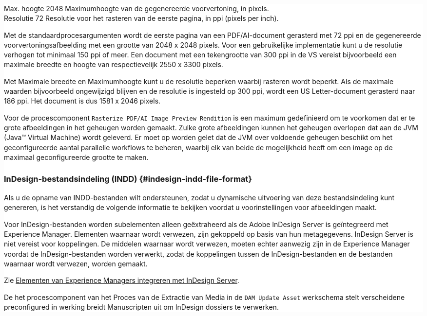    <td>Max. hoogte</td>
   <td>2048</td>
   <td>Maximumhoogte van de gegenereerde voorvertoning, in pixels.<br /> </td>
  </tr>
  <tr>
   <td>Resolutie</td>
   <td>72</td>
   <td>Resolutie voor het rasteren van de eerste pagina, in ppi (pixels per inch).</td>
  </tr>
 </tbody>
</table>

Met de standaardprocesargumenten wordt de eerste pagina van een PDF/AI-document gerasterd met 72 ppi en de gegenereerde voorvertoningsafbeelding met een grootte van 2048 x 2048 pixels. Voor een gebruikelijke implementatie kunt u de resolutie verhogen tot minimaal 150 ppi of meer. Een document met een tekengrootte van 300 ppi in de VS vereist bijvoorbeeld een maximale breedte en hoogte van respectievelijk 2550 x 3300 pixels.

Met Maximale breedte en Maximumhoogte kunt u de resolutie beperken waarbij rasteren wordt beperkt. Als de maximale waarden bijvoorbeeld ongewijzigd blijven en de resolutie is ingesteld op 300 ppi, wordt een US Letter-document gerasterd naar 186 ppi. Het document is dus 1581 x 2046 pixels.

Voor de procescomponent `Rasterize PDF/AI Image Preview Rendition` is een maximum gedefinieerd om te voorkomen dat er te grote afbeeldingen in het geheugen worden gemaakt. Zulke grote afbeeldingen kunnen het geheugen overlopen dat aan de JVM (Java™ Virtual Machine) wordt geleverd. Er moet op worden gelet dat de JVM over voldoende geheugen beschikt om het geconfigureerde aantal parallelle workflows te beheren, waarbij elk van beide de mogelijkheid heeft om een image op de maximaal geconfigureerde grootte te maken.

### InDesign-bestandsindeling (INDD) {#indesign-indd-file-format}

Als u de opname van INDD-bestanden wilt ondersteunen, zodat u dynamische uitvoering van deze bestandsindeling kunt genereren, is het verstandig de volgende informatie te bekijken voordat u voorinstellingen voor afbeeldingen maakt.

Voor InDesign-bestanden worden subelementen alleen geëxtraheerd als de Adobe InDesign Server is geïntegreerd met Experience Manager. Elementen waarnaar wordt verwezen, zijn gekoppeld op basis van hun metagegevens. InDesign Server is niet vereist voor koppelingen. De middelen waarnaar wordt verwezen, moeten echter aanwezig zijn in de Experience Manager voordat de InDesign-bestanden worden verwerkt, zodat de koppelingen tussen de InDesign-bestanden en de bestanden waarnaar wordt verwezen, worden gemaakt.

Zie [Elementen van Experience Managers integreren met InDesign Server](/help/assets/indesign.md).

De het procescomponent van het Proces van de Extractie van Media in de `DAM Update Asset` werkschema stelt verscheidene preconfigured in werking breidt Manuscripten uit om InDesign dossiers te verwerken.
